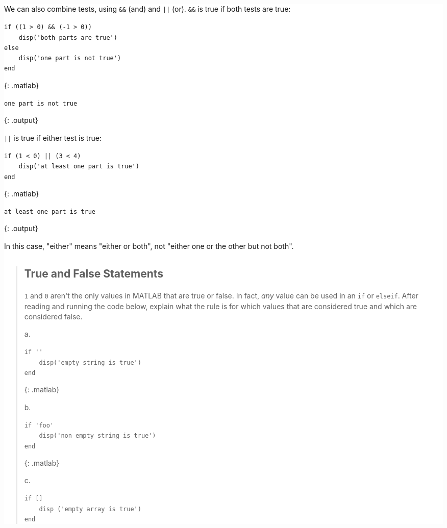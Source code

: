 We can also combine tests, using `&&` (and) and `||` (or). `&&`
is true if both tests are true:

~~~
if ((1 > 0) && (-1 > 0))
    disp('both parts are true')
else
    disp('one part is not true')
end
~~~
{: .matlab}

~~~
one part is not true
~~~
{: .output}

`||` is true if either test is true:

~~~
if (1 < 0) || (3 < 4)
    disp('at least one part is true')
end
~~~
{: .matlab}

~~~
at least one part is true
~~~
{: .output}

In this case, "either" means "either or both", not
"either one or the other but not both".

> ## True and False Statements
>
> `1` and `0` aren't the only values
> in MATLAB that are true or false. In fact, *any* value
> can be used in an `if` or `elseif`. After reading and
> running the code below, explain what the rule is for
> which values that are considered true and which are
> considered false.
>
> a.
>
> ~~~
> if ''
>     disp('empty string is true')
> end
> ~~~
> {: .matlab}
>
> b.
>
> ~~~
> if 'foo'
>     disp('non empty string is true')
> end
> ~~~
> {: .matlab}
>
> c.
>
> ~~~
> if []
>     disp ('empty array is true')
> end
> ~~~